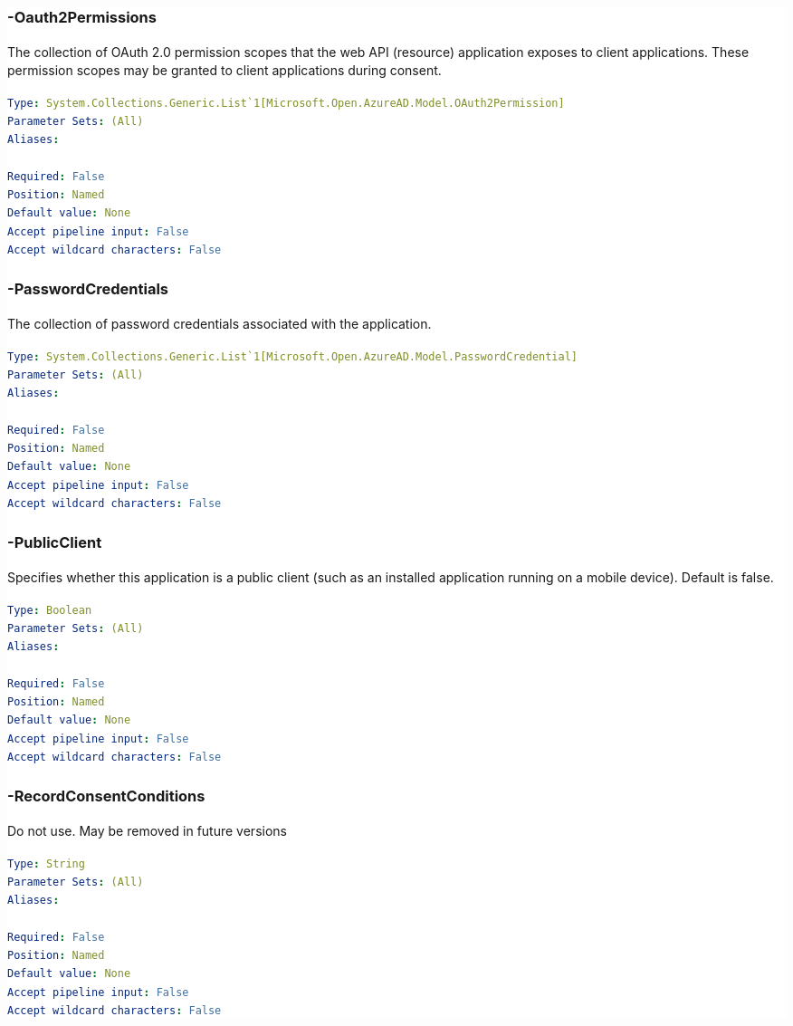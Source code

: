### -Oauth2Permissions
The collection of OAuth 2.0 permission scopes that the web API (resource) application exposes to client applications. These permission scopes may be granted to client applications during consent.

```yaml
Type: System.Collections.Generic.List`1[Microsoft.Open.AzureAD.Model.OAuth2Permission]
Parameter Sets: (All)
Aliases: 

Required: False
Position: Named
Default value: None
Accept pipeline input: False
Accept wildcard characters: False
```

### -PasswordCredentials
The collection of password credentials associated with the application.

```yaml
Type: System.Collections.Generic.List`1[Microsoft.Open.AzureAD.Model.PasswordCredential]
Parameter Sets: (All)
Aliases: 

Required: False
Position: Named
Default value: None
Accept pipeline input: False
Accept wildcard characters: False
```

### -PublicClient
Specifies whether this application is a public client (such as an installed application running on a mobile device). Default is false.

```yaml
Type: Boolean
Parameter Sets: (All)
Aliases: 

Required: False
Position: Named
Default value: None
Accept pipeline input: False
Accept wildcard characters: False
```

### -RecordConsentConditions
Do not use. May be removed in future versions 

```yaml
Type: String
Parameter Sets: (All)
Aliases: 

Required: False
Position: Named
Default value: None
Accept pipeline input: False
Accept wildcard characters: False
```
